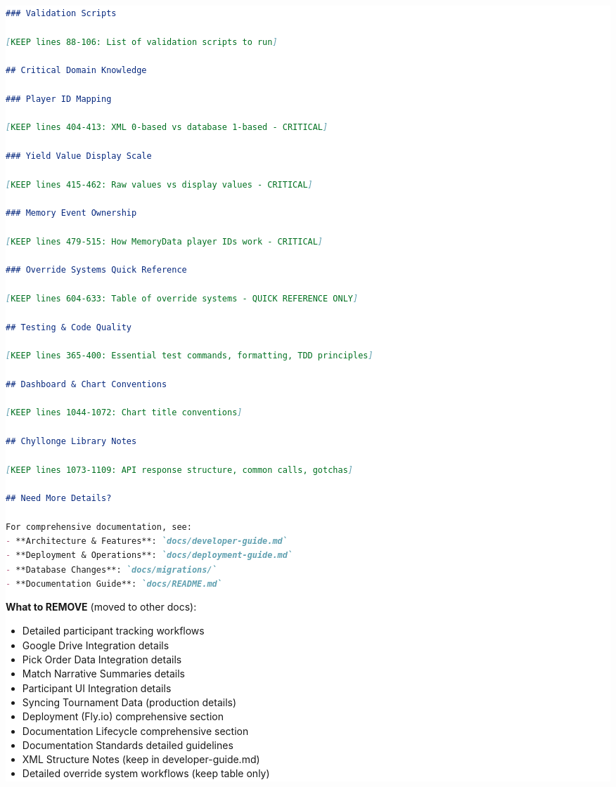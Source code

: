 ```markdown
### Validation Scripts

[KEEP lines 88-106: List of validation scripts to run]

## Critical Domain Knowledge

### Player ID Mapping

[KEEP lines 404-413: XML 0-based vs database 1-based - CRITICAL]

### Yield Value Display Scale

[KEEP lines 415-462: Raw values vs display values - CRITICAL]

### Memory Event Ownership

[KEEP lines 479-515: How MemoryData player IDs work - CRITICAL]

### Override Systems Quick Reference

[KEEP lines 604-633: Table of override systems - QUICK REFERENCE ONLY]

## Testing & Code Quality

[KEEP lines 365-400: Essential test commands, formatting, TDD principles]

## Dashboard & Chart Conventions

[KEEP lines 1044-1072: Chart title conventions]

## Chyllonge Library Notes

[KEEP lines 1073-1109: API response structure, common calls, gotchas]

## Need More Details?

For comprehensive documentation, see:
- **Architecture & Features**: `docs/developer-guide.md`
- **Deployment & Operations**: `docs/deployment-guide.md`
- **Database Changes**: `docs/migrations/`
- **Documentation Guide**: `docs/README.md`
```

**What to REMOVE** (moved to other docs):
- Detailed participant tracking workflows
- Google Drive Integration details
- Pick Order Data Integration details
- Match Narrative Summaries details
- Participant UI Integration details
- Syncing Tournament Data (production details)
- Deployment (Fly.io) comprehensive section
- Documentation Lifecycle comprehensive section
- Documentation Standards detailed guidelines
- XML Structure Notes (keep in developer-guide.md)
- Detailed override system workflows (keep table only)
